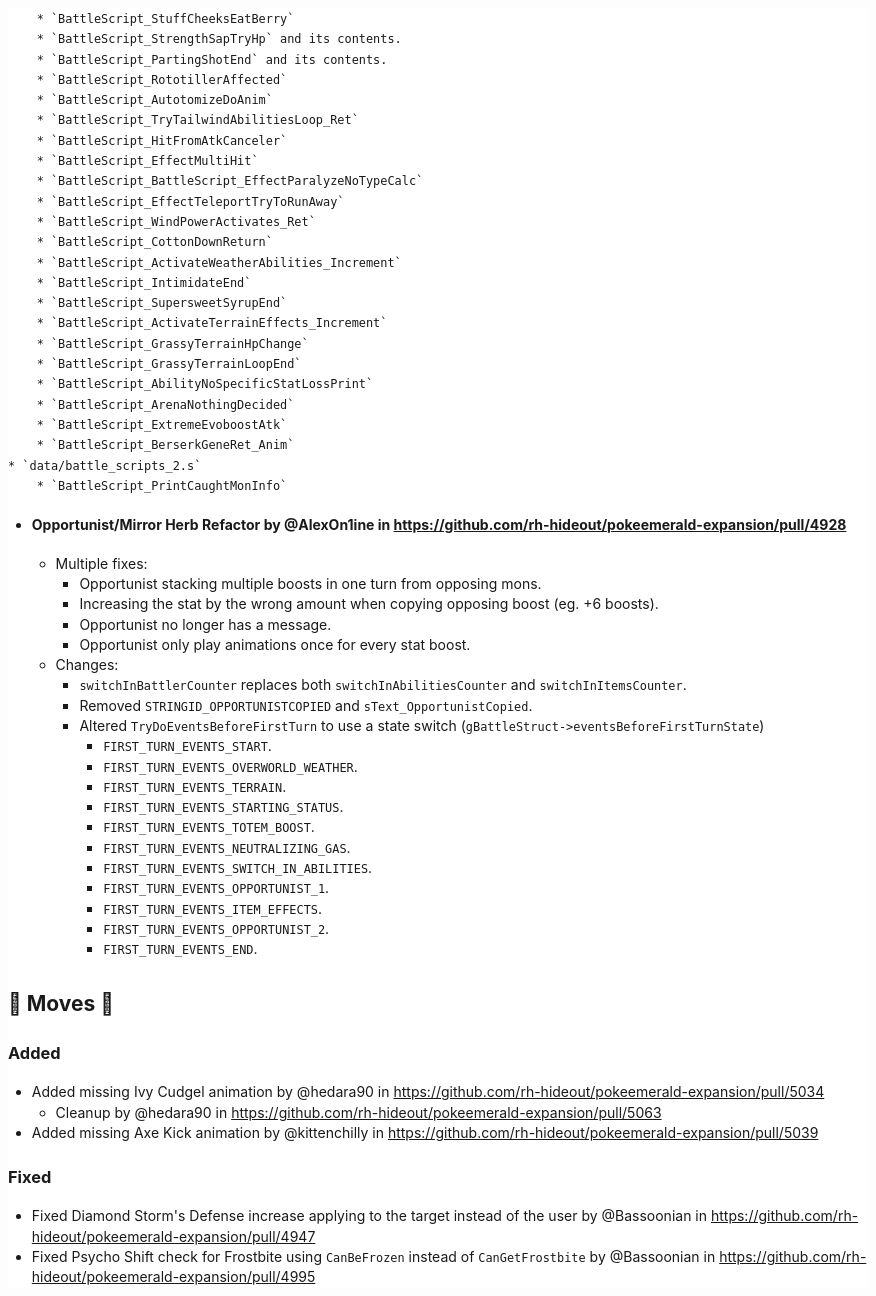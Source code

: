        * `BattleScript_StuffCheeksEatBerry`
        * `BattleScript_StrengthSapTryHp` and its contents.
        * `BattleScript_PartingShotEnd` and its contents.
        * `BattleScript_RototillerAffected`
        * `BattleScript_AutotomizeDoAnim`
        * `BattleScript_TryTailwindAbilitiesLoop_Ret`
        * `BattleScript_HitFromAtkCanceler`
        * `BattleScript_EffectMultiHit`
        * `BattleScript_BattleScript_EffectParalyzeNoTypeCalc`
        * `BattleScript_EffectTeleportTryToRunAway`
        * `BattleScript_WindPowerActivates_Ret`
        * `BattleScript_CottonDownReturn`
        * `BattleScript_ActivateWeatherAbilities_Increment`
        * `BattleScript_IntimidateEnd`
        * `BattleScript_SupersweetSyrupEnd`
        * `BattleScript_ActivateTerrainEffects_Increment`
        * `BattleScript_GrassyTerrainHpChange`
        * `BattleScript_GrassyTerrainLoopEnd`
        * `BattleScript_AbilityNoSpecificStatLossPrint`
        * `BattleScript_ArenaNothingDecided`
        * `BattleScript_ExtremeEvoboostAtk`
        * `BattleScript_BerserkGeneRet_Anim`
    * `data/battle_scripts_2.s`
        * `BattleScript_PrintCaughtMonInfo`
* #### Opportunist/Mirror Herb Refactor by @AlexOn1ine in https://github.com/rh-hideout/pokeemerald-expansion/pull/4928
    * Multiple fixes:
        * Opportunist stacking multiple boosts in one turn from opposing mons.
        * Increasing the stat by the wrong amount when copying opposing boost (eg. +6 boosts).
        * Opportunist no longer has a message.
        * Opportunist only play animations once for every stat boost.
    * Changes:
        * `switchInBattlerCounter` replaces both `switchInAbilitiesCounter` and `switchInItemsCounter`.
        * Removed `STRINGID_OPPORTUNISTCOPIED` and `sText_OpportunistCopied`.
        * Altered `TryDoEventsBeforeFirstTurn` to use a state switch (`gBattleStruct->eventsBeforeFirstTurnState`)
            * `FIRST_TURN_EVENTS_START`.
            * `FIRST_TURN_EVENTS_OVERWORLD_WEATHER`.
            * `FIRST_TURN_EVENTS_TERRAIN`.
            * `FIRST_TURN_EVENTS_STARTING_STATUS`.
            * `FIRST_TURN_EVENTS_TOTEM_BOOST`.
            * `FIRST_TURN_EVENTS_NEUTRALIZING_GAS`.
            * `FIRST_TURN_EVENTS_SWITCH_IN_ABILITIES`.
            * `FIRST_TURN_EVENTS_OPPORTUNIST_1`.
            * `FIRST_TURN_EVENTS_ITEM_EFFECTS`.
            * `FIRST_TURN_EVENTS_OPPORTUNIST_2`.
            * `FIRST_TURN_EVENTS_END`.

## 🤹 Moves 🤹
### Added
* Added missing Ivy Cudgel animation by @hedara90 in https://github.com/rh-hideout/pokeemerald-expansion/pull/5034
    * Cleanup by @hedara90 in https://github.com/rh-hideout/pokeemerald-expansion/pull/5063
* Added missing Axe Kick animation by @kittenchilly in https://github.com/rh-hideout/pokeemerald-expansion/pull/5039
### Fixed
* Fixed Diamond Storm's Defense increase applying to the target instead of the user by @Bassoonian in https://github.com/rh-hideout/pokeemerald-expansion/pull/4947
* Fixed Psycho Shift check for Frostbite using `CanBeFrozen` instead of `CanGetFrostbite` by @Bassoonian in https://github.com/rh-hideout/pokeemerald-expansion/pull/4995